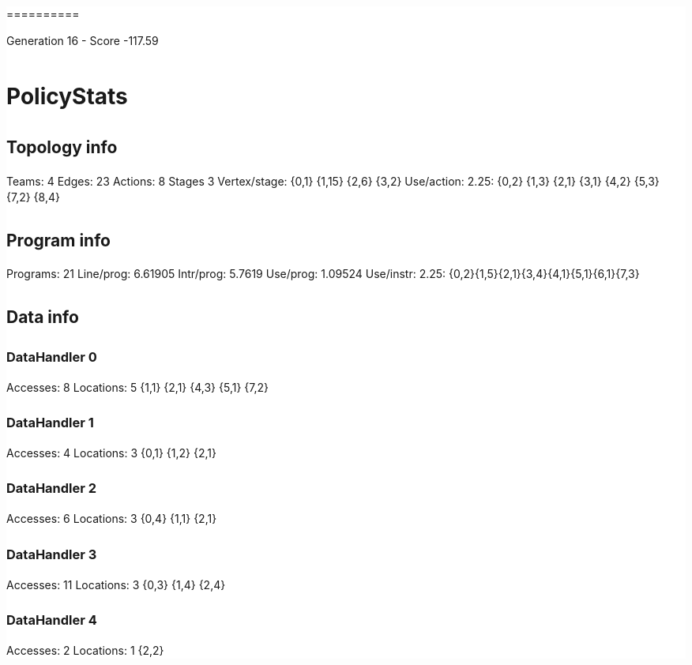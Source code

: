 
==========

Generation 16 - Score -117.59

# PolicyStats
## Topology info
Teams:		4
Edges:		23
Actions:	8
Stages		3
Vertex/stage:	{0,1} {1,15} {2,6} {3,2} 
Use/action:	2.25: {0,2} {1,3} {2,1} {3,1} {4,2} {5,3} {7,2} {8,4} 

## Program info
Programs:	21
Line/prog:	6.61905
Intr/prog:	5.7619
Use/prog:	1.09524
Use/instr:	2.25: {0,2}{1,5}{2,1}{3,4}{4,1}{5,1}{6,1}{7,3}

## Data info

### DataHandler 0
Accesses:	8
Locations:	5
{1,1} {2,1} {4,3} {5,1} {7,2} 

### DataHandler 1
Accesses:	4
Locations:	3
{0,1} {1,2} {2,1} 

### DataHandler 2
Accesses:	6
Locations:	3
{0,4} {1,1} {2,1} 

### DataHandler 3
Accesses:	11
Locations:	3
{0,3} {1,4} {2,4} 

### DataHandler 4
Accesses:	2
Locations:	1
{2,2} 
